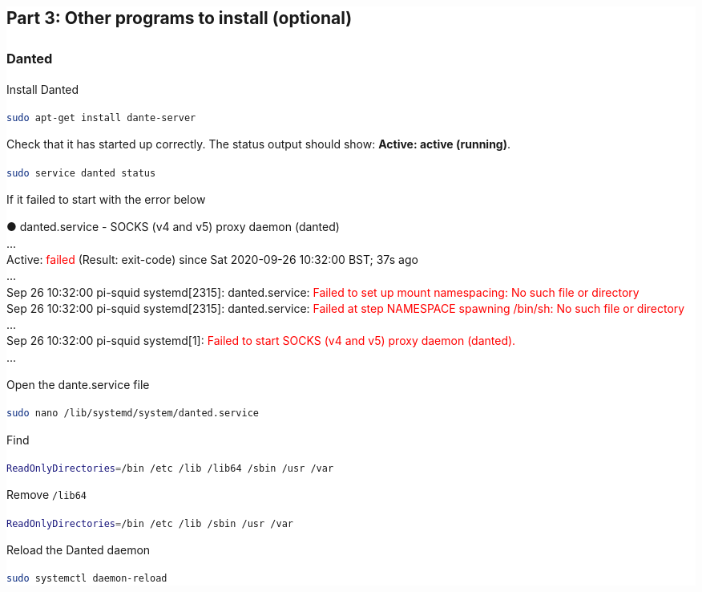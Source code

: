 ## Part 3: Other programs to install (optional)


### **Danted**

Install Danted

```bash
sudo apt-get install dante-server
```

Check that it has started up correctly. The status output should show: **Active: active (running)**.

```bash
sudo service danted status
```

If it failed to start with the error below

<div class="callout callout--info">
  ● danted.service - SOCKS (v4 and v5) proxy daemon (danted)<br />
...<br />
   Active: <span style="color:red">failed</span> (Result: exit-code) since Sat 2020-09-26 10:32:00 BST; 37s ago<br />
 ...<br />
Sep 26 10:32:00 pi-squid systemd[2315]: danted.service: <span style="color:red">Failed to set up mount namespacing: No such file or directory</span><br />
Sep 26 10:32:00 pi-squid systemd[2315]: danted.service: <span style="color:red">Failed at step NAMESPACE spawning /bin/sh: No such file or directory</span><br />
...<br />
Sep 26 10:32:00 pi-squid systemd[1]: <span style="color:red">Failed to start SOCKS (v4 and v5) proxy daemon (danted).</span><br />
...
</div>

Open the dante.service file

```bash
sudo nano /lib/systemd/system/danted.service
```

Find

```bash
ReadOnlyDirectories=/bin /etc /lib /lib64 /sbin /usr /var
```

Remove `/lib64`

```bash
ReadOnlyDirectories=/bin /etc /lib /sbin /usr /var
```

Reload the Danted daemon

```bash
sudo systemctl daemon-reload
```
